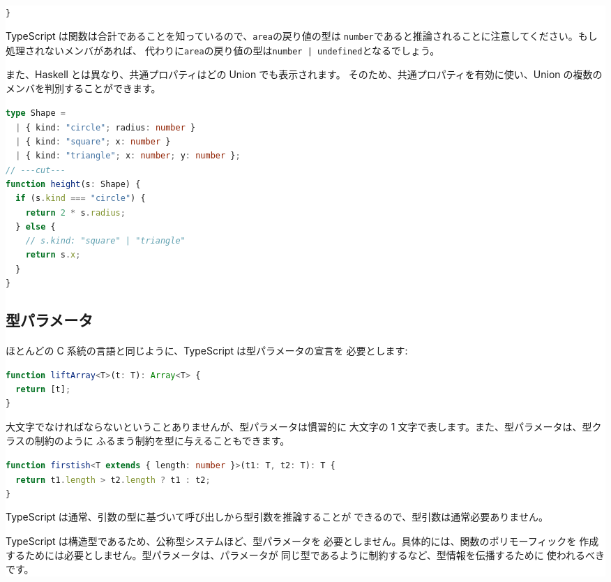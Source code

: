 ```ts twoslash
}
```

TypeScript は関数は合計であることを知っているので、`area`の戻り値の型は
`number`であると推論されることに注意してください。もし処理されないメンバがあれば、
代わりに`area`の戻り値の型は`number | undefined`となるでしょう。

また、Haskell とは異なり、共通プロパティはどの Union でも表示されます。
そのため、共通プロパティを有効に使い、Union の複数のメンバを判別することができます。

```ts twoslash
type Shape =
  | { kind: "circle"; radius: number }
  | { kind: "square"; x: number }
  | { kind: "triangle"; x: number; y: number };
// ---cut---
function height(s: Shape) {
  if (s.kind === "circle") {
    return 2 * s.radius;
  } else {
    // s.kind: "square" | "triangle"
    return s.x;
  }
}
```

## 型パラメータ

ほとんどの C 系統の言語と同じように、TypeScript は型パラメータの宣言を
必要とします:

```ts
function liftArray<T>(t: T): Array<T> {
  return [t];
}
```

大文字でなければならないということありませんが、型パラメータは慣習的に
大文字の 1 文字で表します。また、型パラメータは、型クラスの制約のように
ふるまう制約を型に与えることもできます。

```ts
function firstish<T extends { length: number }>(t1: T, t2: T): T {
  return t1.length > t2.length ? t1 : t2;
}
```

TypeScript は通常、引数の型に基づいて呼び出しから型引数を推論することが
できるので、型引数は通常必要ありません。

TypeScript は構造型であるため、公称型システムほど、型パラメータを
必要としません。具体的には、関数のポリモーフィックを
作成するためには必要としません。型パラメータは、パラメータが
同じ型であるように制約するなど、型情報を伝播するために
使われるべきです。
